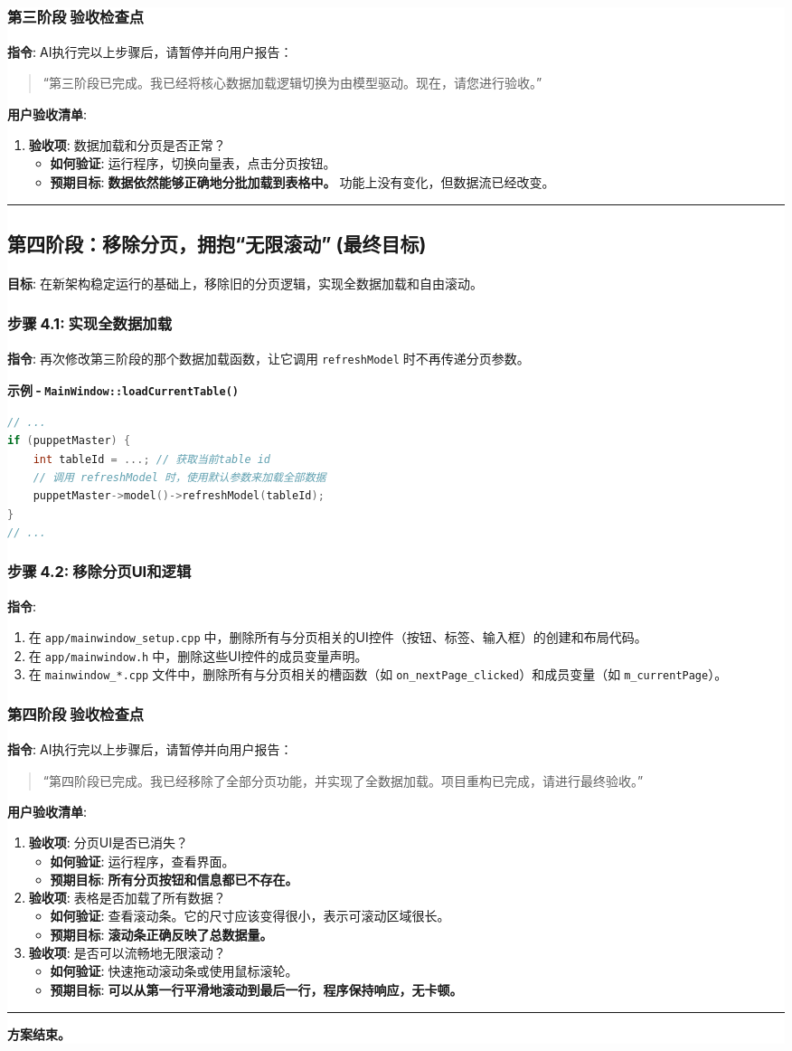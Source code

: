 ### **第三阶段 验收检查点**

**指令**: AI执行完以上步骤后，请暂停并向用户报告：

> “第三阶段已完成。我已经将核心数据加载逻辑切换为由模型驱动。现在，请您进行验收。”

**用户验收清单**:

1. **验收项**: 数据加载和分页是否正常？
    * **如何验证**: 运行程序，切换向量表，点击分页按钮。
    * **预期目标**: **数据依然能够正确地分批加载到表格中。** 功能上没有变化，但数据流已经改变。

---

## 第四阶段：移除分页，拥抱“无限滚动” (最终目标)

**目标**: 在新架构稳定运行的基础上，移除旧的分页逻辑，实现全数据加载和自由滚动。

### **步骤 4.1: 实现全数据加载**

**指令**: 再次修改第三阶段的那个数据加载函数，让它调用 `refreshModel` 时不再传递分页参数。

**示例 - `MainWindow::loadCurrentTable()`**

```cpp
// ...
if (puppetMaster) {
    int tableId = ...; // 获取当前table id
    // 调用 refreshModel 时，使用默认参数来加载全部数据
    puppetMaster->model()->refreshModel(tableId); 
}
// ...
```

### **步骤 4.2: 移除分页UI和逻辑**

**指令**:

1. 在 `app/mainwindow_setup.cpp` 中，删除所有与分页相关的UI控件（按钮、标签、输入框）的创建和布局代码。
2. 在 `app/mainwindow.h` 中，删除这些UI控件的成员变量声明。
3. 在 `mainwindow_*.cpp` 文件中，删除所有与分页相关的槽函数（如 `on_nextPage_clicked`）和成员变量（如 `m_currentPage`）。

### **第四阶段 验收检查点**

**指令**: AI执行完以上步骤后，请暂停并向用户报告：

> “第四阶段已完成。我已经移除了全部分页功能，并实现了全数据加载。项目重构已完成，请进行最终验收。”

**用户验收清单**:

1. **验收项**: 分页UI是否已消失？
    * **如何验证**: 运行程序，查看界面。
    * **预期目标**: **所有分页按钮和信息都已不存在。**
2. **验收项**: 表格是否加载了所有数据？
    * **如何验证**: 查看滚动条。它的尺寸应该变得很小，表示可滚动区域很长。
    * **预期目标**: **滚动条正确反映了总数据量。**
3. **验收项**: 是否可以流畅地无限滚动？
    * **如何验证**: 快速拖动滚动条或使用鼠标滚轮。
    * **预期目标**: **可以从第一行平滑地滚动到最后一行，程序保持响应，无卡顿。**

---
**方案结束。**
